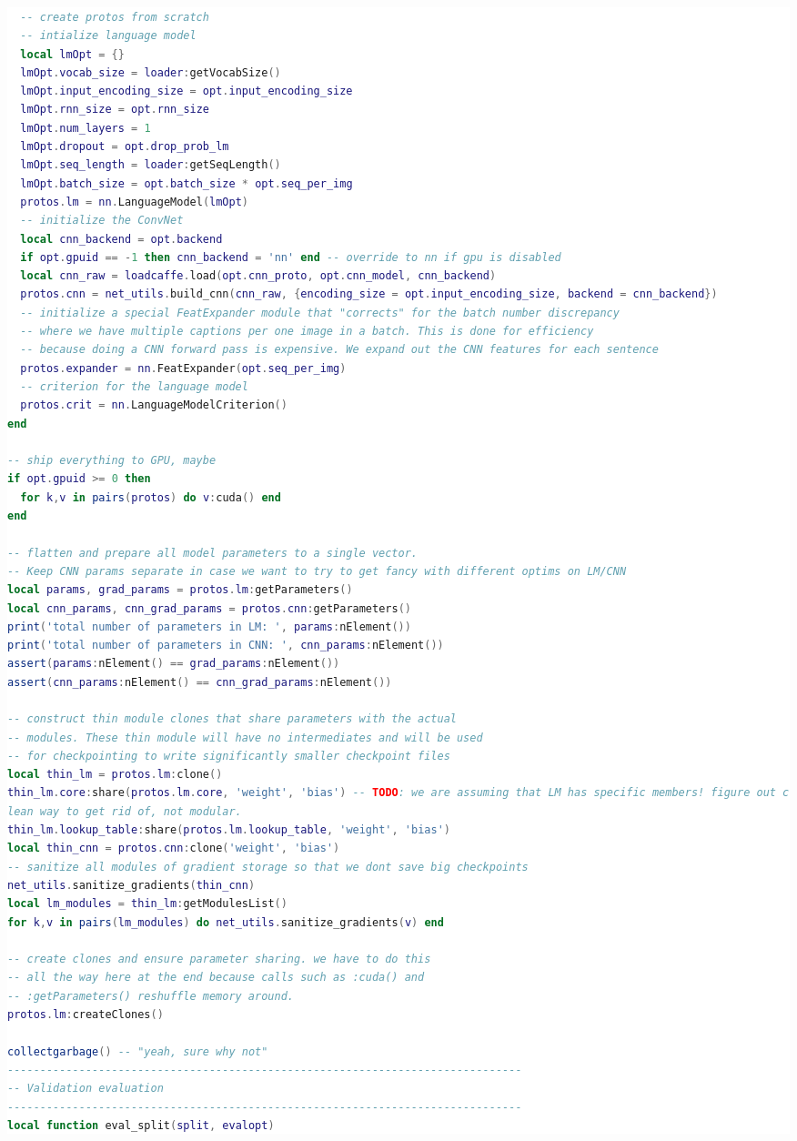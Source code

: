 ```lua
  -- create protos from scratch
  -- intialize language model
  local lmOpt = {}
  lmOpt.vocab_size = loader:getVocabSize()
  lmOpt.input_encoding_size = opt.input_encoding_size
  lmOpt.rnn_size = opt.rnn_size
  lmOpt.num_layers = 1
  lmOpt.dropout = opt.drop_prob_lm
  lmOpt.seq_length = loader:getSeqLength()
  lmOpt.batch_size = opt.batch_size * opt.seq_per_img
  protos.lm = nn.LanguageModel(lmOpt)
  -- initialize the ConvNet
  local cnn_backend = opt.backend
  if opt.gpuid == -1 then cnn_backend = 'nn' end -- override to nn if gpu is disabled
  local cnn_raw = loadcaffe.load(opt.cnn_proto, opt.cnn_model, cnn_backend)
  protos.cnn = net_utils.build_cnn(cnn_raw, {encoding_size = opt.input_encoding_size, backend = cnn_backend})
  -- initialize a special FeatExpander module that "corrects" for the batch number discrepancy
  -- where we have multiple captions per one image in a batch. This is done for efficiency
  -- because doing a CNN forward pass is expensive. We expand out the CNN features for each sentence
  protos.expander = nn.FeatExpander(opt.seq_per_img)
  -- criterion for the language model
  protos.crit = nn.LanguageModelCriterion()
end

-- ship everything to GPU, maybe
if opt.gpuid >= 0 then
  for k,v in pairs(protos) do v:cuda() end
end

-- flatten and prepare all model parameters to a single vector.
-- Keep CNN params separate in case we want to try to get fancy with different optims on LM/CNN
local params, grad_params = protos.lm:getParameters()
local cnn_params, cnn_grad_params = protos.cnn:getParameters()
print('total number of parameters in LM: ', params:nElement())
print('total number of parameters in CNN: ', cnn_params:nElement())
assert(params:nElement() == grad_params:nElement())
assert(cnn_params:nElement() == cnn_grad_params:nElement())

-- construct thin module clones that share parameters with the actual
-- modules. These thin module will have no intermediates and will be used
-- for checkpointing to write significantly smaller checkpoint files
local thin_lm = protos.lm:clone()
thin_lm.core:share(protos.lm.core, 'weight', 'bias') -- TODO: we are assuming that LM has specific members! figure out clean way to get rid of, not modular.
thin_lm.lookup_table:share(protos.lm.lookup_table, 'weight', 'bias')
local thin_cnn = protos.cnn:clone('weight', 'bias')
-- sanitize all modules of gradient storage so that we dont save big checkpoints
net_utils.sanitize_gradients(thin_cnn)
local lm_modules = thin_lm:getModulesList()
for k,v in pairs(lm_modules) do net_utils.sanitize_gradients(v) end

-- create clones and ensure parameter sharing. we have to do this
-- all the way here at the end because calls such as :cuda() and
-- :getParameters() reshuffle memory around.
protos.lm:createClones()

collectgarbage() -- "yeah, sure why not"
-------------------------------------------------------------------------------
-- Validation evaluation
-------------------------------------------------------------------------------
local function eval_split(split, evalopt)
```
